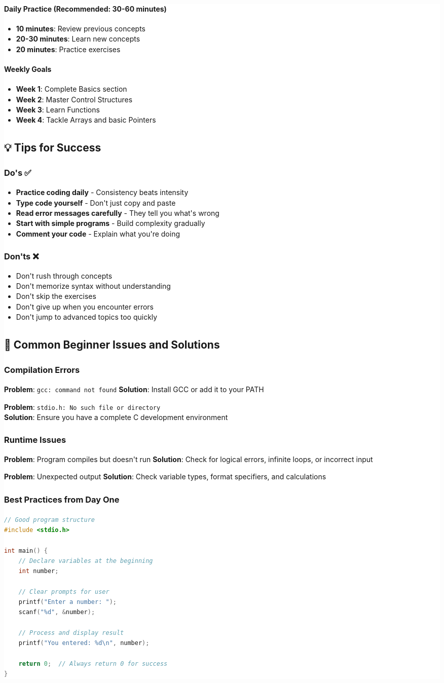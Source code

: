 #### Daily Practice (Recommended: 30-60 minutes)
- **10 minutes**: Review previous concepts
- **20-30 minutes**: Learn new concepts
- **20 minutes**: Practice exercises

#### Weekly Goals
- **Week 1**: Complete Basics section
- **Week 2**: Master Control Structures
- **Week 3**: Learn Functions
- **Week 4**: Tackle Arrays and basic Pointers

## 💡 Tips for Success

### Do's ✅
- **Practice coding daily** - Consistency beats intensity
- **Type code yourself** - Don't just copy and paste
- **Read error messages carefully** - They tell you what's wrong
- **Start with simple programs** - Build complexity gradually
- **Comment your code** - Explain what you're doing

### Don'ts ❌
- Don't rush through concepts
- Don't memorize syntax without understanding
- Don't skip the exercises
- Don't give up when you encounter errors
- Don't jump to advanced topics too quickly

## 🐛 Common Beginner Issues and Solutions

### Compilation Errors
**Problem**: `gcc: command not found`
**Solution**: Install GCC or add it to your PATH

**Problem**: `stdio.h: No such file or directory`  
**Solution**: Ensure you have a complete C development environment

### Runtime Issues
**Problem**: Program compiles but doesn't run
**Solution**: Check for logical errors, infinite loops, or incorrect input

**Problem**: Unexpected output
**Solution**: Check variable types, format specifiers, and calculations

### Best Practices from Day One
```c
// Good program structure
#include <stdio.h>

int main() {
    // Declare variables at the beginning
    int number;
    
    // Clear prompts for user
    printf("Enter a number: ");
    scanf("%d", &number);
    
    // Process and display result
    printf("You entered: %d\n", number);
    
    return 0;  // Always return 0 for success
}
```
